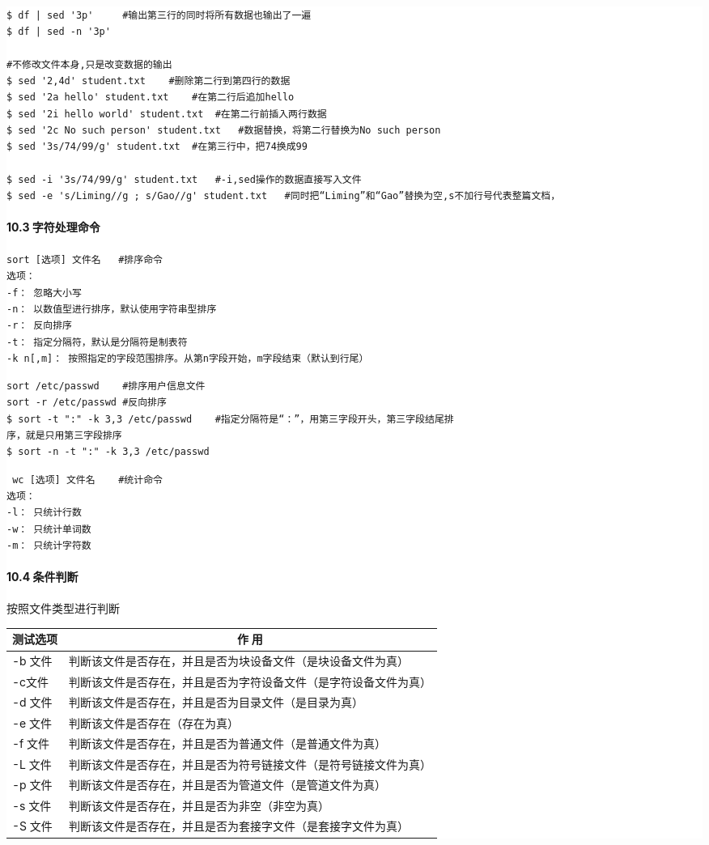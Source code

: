 ```shell
$ df | sed '3p'		#输出第三行的同时将所有数据也输出了一遍
$ df | sed -n '3p'

#不修改文件本身,只是改变数据的输出
$ sed '2,4d' student.txt	#删除第二行到第四行的数据
$ sed '2a hello' student.txt	#在第二行后追加hello
$ sed '2i hello world' student.txt	#在第二行前插入两行数据
$ sed '2c No such person' student.txt	#数据替换，将第二行替换为No such person
$ sed '3s/74/99/g' student.txt	#在第三行中，把74换成99

$ sed -i '3s/74/99/g' student.txt	#-i,sed操作的数据直接写入文件
$ sed -e 's/Liming//g ; s/Gao//g' student.txt	#同时把“Liming”和“Gao”替换为空,s不加行号代表整篇文档，
```



#### 10.3 字符处理命令

```shell
sort [选项] 文件名	#排序命令
选项：
-f： 忽略大小写
-n： 以数值型进行排序，默认使用字符串型排序
-r： 反向排序
-t： 指定分隔符，默认是分隔符是制表符
-k n[,m]： 按照指定的字段范围排序。从第n字段开始，m字段结束（默认到行尾）
```

```shell
sort /etc/passwd	#排序用户信息文件
sort -r /etc/passwd	#反向排序
$ sort -t ":" -k 3,3 /etc/passwd	#指定分隔符是“：”，用第三字段开头，第三字段结尾排
序，就是只用第三字段排序
$ sort -n -t ":" -k 3,3 /etc/passwd
```

```shell
 wc [选项] 文件名	#统计命令
选项：
-l： 只统计行数
-w： 只统计单词数
-m： 只统计字符数
```

#### 10.4 条件判断

按照文件类型进行判断

| 测试选项 | 作 用                                                        |
| -------- | ------------------------------------------------------------ |
| -b 文件  | 判断该文件是否存在，并且是否为块设备文件（是块设备文件为真） |
| -c文件   | 判断该文件是否存在，并且是否为字符设备文件（是字符设备文件为真） |
| -d 文件  | 判断该文件是否存在，并且是否为目录文件（是目录为真）         |
| -e 文件  | 判断该文件是否存在（存在为真）                               |
| -f 文件  | 判断该文件是否存在，并且是否为普通文件（是普通文件为真）     |
| -L 文件  | 判断该文件是否存在，并且是否为符号链接文件（是符号链接文件为真） |
| -p 文件  | 判断该文件是否存在，并且是否为管道文件（是管道文件为真）     |
| -s 文件  | 判断该文件是否存在，并且是否为非空（非空为真）               |
| -S 文件  | 判断该文件是否存在，并且是否为套接字文件（是套接字文件为真） |
